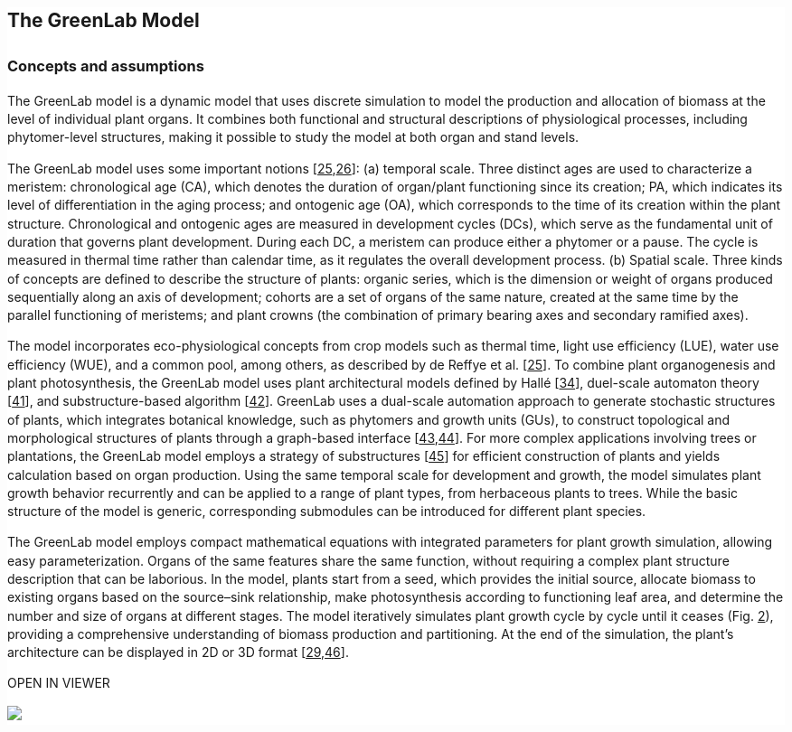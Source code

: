 ## The GreenLab Model

### Concepts and assumptions

The GreenLab model is a dynamic model that uses discrete simulation to model the production and allocation of biomass at the level of individual plant organs. It combines both functional and structural descriptions of physiological processes, including phytomer-level structures, making it possible to study the model at both organ and stand levels.

The GreenLab model uses some important notions \[[25](#core-collateral-B25),[26](#core-collateral-B26)\]: (a) temporal scale. Three distinct ages are used to characterize a meristem: chronological age (CA), which denotes the duration of organ/plant functioning since its creation; PA, which indicates its level of differentiation in the aging process; and ontogenic age (OA), which corresponds to the time of its creation within the plant structure. Chronological and ontogenic ages are measured in development cycles (DCs), which serve as the fundamental unit of duration that governs plant development. During each DC, a meristem can produce either a phytomer or a pause. The cycle is measured in thermal time rather than calendar time, as it regulates the overall development process. (b) Spatial scale. Three kinds of concepts are defined to describe the structure of plants: organic series, which is the dimension or weight of organs produced sequentially along an axis of development; cohorts are a set of organs of the same nature, created at the same time by the parallel functioning of meristems; and plant crowns (the combination of primary bearing axes and secondary ramified axes).

The model incorporates eco-physiological concepts from crop models such as thermal time, light use efficiency (LUE), water use efficiency (WUE), and a common pool, among others, as described by de Reffye et al. \[[25](#core-collateral-B25)\]. To combine plant organogenesis and plant photosynthesis, the GreenLab model uses plant architectural models defined by Hallé \[[34](#core-collateral-B34)\], duel-scale automaton theory \[[41](#core-collateral-B41)\], and substructure-based algorithm \[[42](#core-collateral-B42)\]. GreenLab uses a dual-scale automation approach to generate stochastic structures of plants, which integrates botanical knowledge, such as phytomers and growth units (GUs), to construct topological and morphological structures of plants through a graph-based interface \[[43](#core-collateral-B43),[44](#core-collateral-B44)\]. For more complex applications involving trees or plantations, the GreenLab model employs a strategy of substructures \[[45](#core-collateral-B45)\] for efficient construction of plants and yields calculation based on organ production. Using the same temporal scale for development and growth, the model simulates plant growth behavior recurrently and can be applied to a range of plant types, from herbaceous plants to trees. While the basic structure of the model is generic, corresponding submodules can be introduced for different plant species.

The GreenLab model employs compact mathematical equations with integrated parameters for plant growth simulation, allowing easy parameterization. Organs of the same features share the same function, without requiring a complex plant structure description that can be laborious. In the model, plants start from a seed, which provides the initial source, allocate biomass to existing organs based on the source–sink relationship, make photosynthesis according to functioning leaf area, and determine the number and size of organs at different stages. The model iteratively simulates plant growth cycle by cycle until it ceases (Fig. [2](#)), providing a comprehensive understanding of biomass production and partitioning. At the end of the simulation, the plant’s architecture can be displayed in 2D or 3D format \[[29](#core-collateral-B29),[46](#core-collateral-B46)\].

OPEN IN VIEWER

![](/cms/10.34133/plantphenomics.0118/asset/9bb85074-cf5b-491c-bffa-aa7d703eecaa/assets/graphic/plantphenomics.0118.fig.002.jpg)
